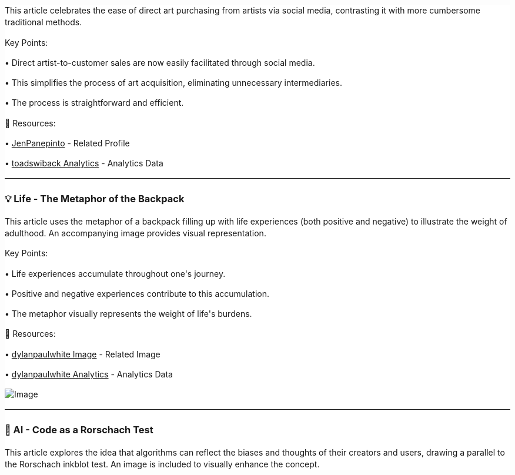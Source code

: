 This article celebrates the ease of direct art purchasing from artists via social media, contrasting it with more cumbersome traditional methods.

Key Points:

• Direct artist-to-customer sales are now easily facilitated through social media.


• This simplifies the process of art acquisition, eliminating unnecessary intermediaries.


• The process is straightforward and efficient.



🔗 Resources:

• [JenPanepinto](https://x.com/JenPanepinto) - Related Profile


• [toadswiback Analytics](https://x.com/toadswiback/status/1966878483159584956/analytics) - Analytics Data



---
### 💡 Life - The Metaphor of the Backpack

This article uses the metaphor of a backpack filling up with life experiences (both positive and negative) to illustrate the weight of adulthood.  An accompanying image provides visual representation.

Key Points:

• Life experiences accumulate throughout one's journey.


•  Positive and negative experiences contribute to this accumulation.


• The metaphor visually represents the weight of life's burdens.



🔗 Resources:

• [dylanpaulwhite Image](https://x.com/dylanpaulwhite/status/1967234926735946072/photo/1) - Related Image


• [dylanpaulwhite Analytics](https://x.com/dylanpaulwhite/status/1967234926735946072/analytics) - Analytics Data


![Image](https://pbs.twimg.com/media/G00Fu59XsAA-oNU?format=jpg&name=small)


---
### 🤖 AI - Code as a Rorschach Test

This article explores the idea that algorithms can reflect the biases and thoughts of their creators and users, drawing a parallel to the Rorschach inkblot test.  An image is included to visually enhance the concept.

